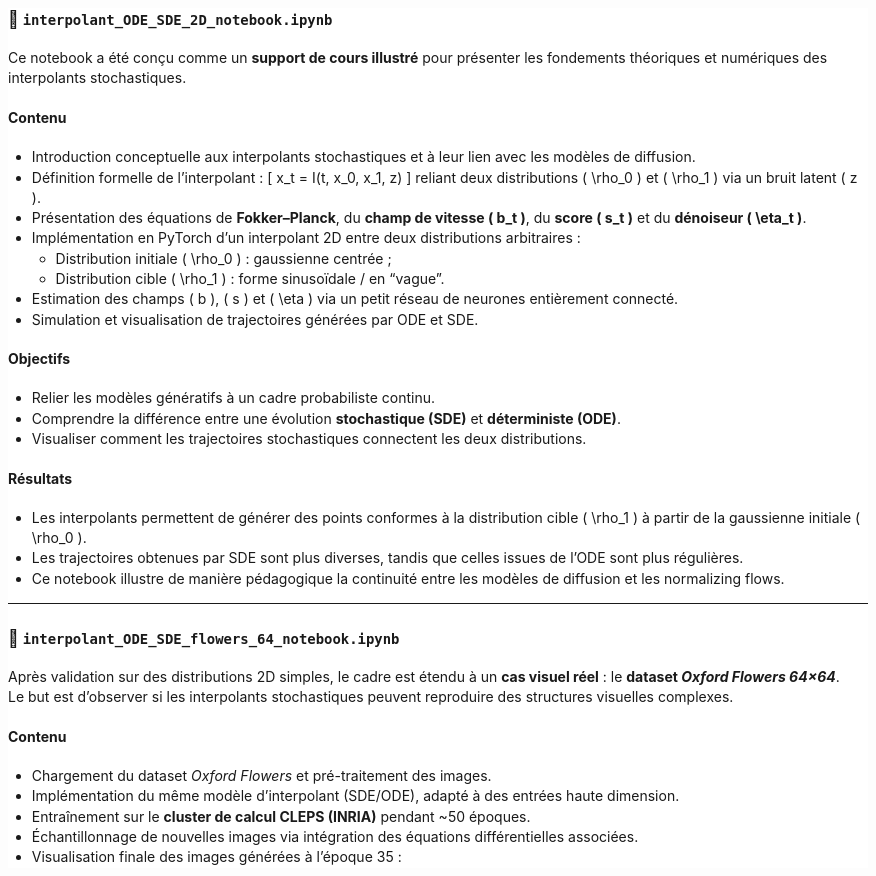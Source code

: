 ### 🔹 `interpolant_ODE_SDE_2D_notebook.ipynb`

Ce notebook a été conçu comme un **support de cours illustré** pour présenter les fondements théoriques et numériques des interpolants stochastiques.

#### Contenu
- Introduction conceptuelle aux interpolants stochastiques et à leur lien avec les modèles de diffusion.  
- Définition formelle de l’interpolant :
  \[
  x_t = I(t, x_0, x_1, z)
  \]
  reliant deux distributions \( \rho_0 \) et \( \rho_1 \) via un bruit latent \( z \).  
- Présentation des équations de **Fokker–Planck**, du **champ de vitesse \( b_t \)**, du **score \( s_t \)** et du **dénoiseur \( \eta_t \)**.  
- Implémentation en PyTorch d’un interpolant 2D entre deux distributions arbitraires :  
  - Distribution initiale \( \rho_0 \) : gaussienne centrée ;  
  - Distribution cible \( \rho_1 \) : forme sinusoïdale / en “vague”.  
- Estimation des champs \( b \), \( s \) et \( \eta \) via un petit réseau de neurones entièrement connecté.  
- Simulation et visualisation de trajectoires générées par ODE et SDE.

#### Objectifs
- Relier les modèles génératifs à un cadre probabiliste continu.  
- Comprendre la différence entre une évolution **stochastique (SDE)** et **déterministe (ODE)**.  
- Visualiser comment les trajectoires stochastiques connectent les deux distributions.

#### Résultats
- Les interpolants permettent de générer des points conformes à la distribution cible \( \rho_1 \) à partir de la gaussienne initiale \( \rho_0 \).  
- Les trajectoires obtenues par SDE sont plus diverses, tandis que celles issues de l’ODE sont plus régulières.  
- Ce notebook illustre de manière pédagogique la continuité entre les modèles de diffusion et les normalizing flows.

---

### 🔹 `interpolant_ODE_SDE_flowers_64_notebook.ipynb`

Après validation sur des distributions 2D simples, le cadre est étendu à un **cas visuel réel** : le **dataset *Oxford Flowers 64×64***.  
Le but est d’observer si les interpolants stochastiques peuvent reproduire des structures visuelles complexes.

#### Contenu
- Chargement du dataset *Oxford Flowers* et pré-traitement des images.  
- Implémentation du même modèle d’interpolant (SDE/ODE), adapté à des entrées haute dimension.  
- Entraînement sur le **cluster de calcul CLEPS (INRIA)** pendant ~50 époques.  
- Échantillonnage de nouvelles images via intégration des équations différentielles associées.  
- Visualisation finale des images générées à l’époque 35 :
